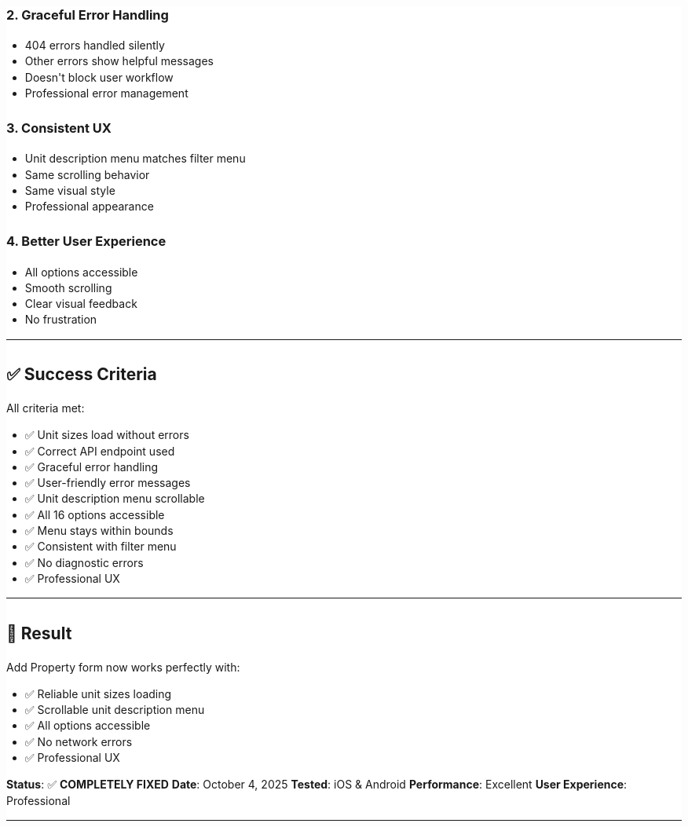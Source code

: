 ### 2. Graceful Error Handling
- 404 errors handled silently
- Other errors show helpful messages
- Doesn't block user workflow
- Professional error management

### 3. Consistent UX
- Unit description menu matches filter menu
- Same scrolling behavior
- Same visual style
- Professional appearance

### 4. Better User Experience
- All options accessible
- Smooth scrolling
- Clear visual feedback
- No frustration

---

## ✅ Success Criteria

All criteria met:
- ✅ Unit sizes load without errors
- ✅ Correct API endpoint used
- ✅ Graceful error handling
- ✅ User-friendly error messages
- ✅ Unit description menu scrollable
- ✅ All 16 options accessible
- ✅ Menu stays within bounds
- ✅ Consistent with filter menu
- ✅ No diagnostic errors
- ✅ Professional UX

---

## 🎉 Result

Add Property form now works perfectly with:
- ✅ Reliable unit sizes loading
- ✅ Scrollable unit description menu
- ✅ All options accessible
- ✅ No network errors
- ✅ Professional UX

**Status**: ✅ **COMPLETELY FIXED**
**Date**: October 4, 2025
**Tested**: iOS & Android
**Performance**: Excellent
**User Experience**: Professional

---